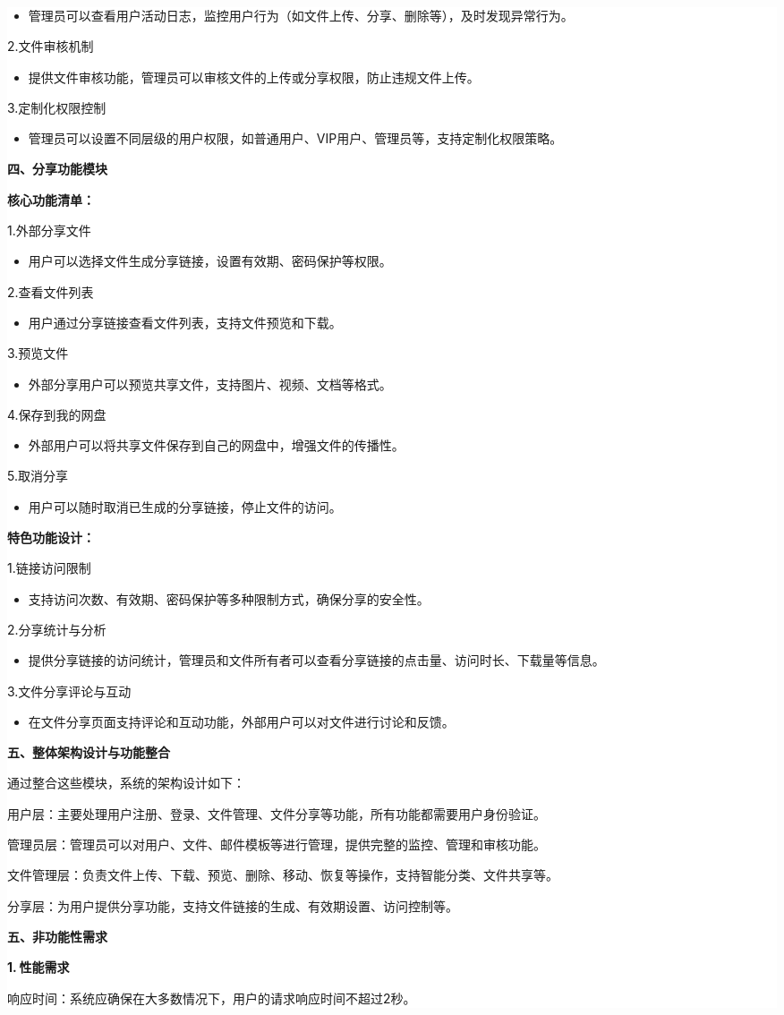 - 管理员可以查看用户活动日志，监控用户行为（如文件上传、分享、删除等），及时发现异常行为。

2.文件审核机制

- 提供文件审核功能，管理员可以审核文件的上传或分享权限，防止违规文件上传。

3.定制化权限控制

- 管理员可以设置不同层级的用户权限，如普通用户、VIP用户、管理员等，支持定制化权限策略。

**四、分享功能模块**

**核心功能清单：**

1.外部分享文件

- 用户可以选择文件生成分享链接，设置有效期、密码保护等权限。

2.查看文件列表

- 用户通过分享链接查看文件列表，支持文件预览和下载。

3.预览文件

- 外部分享用户可以预览共享文件，支持图片、视频、文档等格式。

4.保存到我的网盘

- 外部用户可以将共享文件保存到自己的网盘中，增强文件的传播性。

5.取消分享

- 用户可以随时取消已生成的分享链接，停止文件的访问。

**特色功能设计：**

1.链接访问限制

- 支持访问次数、有效期、密码保护等多种限制方式，确保分享的安全性。

2.分享统计与分析

- 提供分享链接的访问统计，管理员和文件所有者可以查看分享链接的点击量、访问时长、下载量等信息。

3.文件分享评论与互动

- 在文件分享页面支持评论和互动功能，外部用户可以对文件进行讨论和反馈。

**五、整体架构设计与功能整合**

通过整合这些模块，系统的架构设计如下：

用户层：主要处理用户注册、登录、文件管理、文件分享等功能，所有功能都需要用户身份验证。

管理员层：管理员可以对用户、文件、邮件模板等进行管理，提供完整的监控、管理和审核功能。

文件管理层：负责文件上传、下载、预览、删除、移动、恢复等操作，支持智能分类、文件共享等。

分享层：为用户提供分享功能，支持文件链接的生成、有效期设置、访问控制等。

**五、非功能性需求**

**1\. 性能需求**

响应时间：系统应确保在大多数情况下，用户的请求响应时间不超过2秒。
